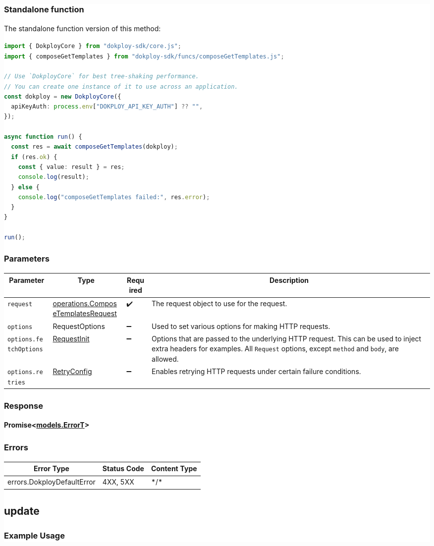 ### Standalone function

The standalone function version of this method:

```typescript
import { DokployCore } from "dokploy-sdk/core.js";
import { composeGetTemplates } from "dokploy-sdk/funcs/composeGetTemplates.js";

// Use `DokployCore` for best tree-shaking performance.
// You can create one instance of it to use across an application.
const dokploy = new DokployCore({
  apiKeyAuth: process.env["DOKPLOY_API_KEY_AUTH"] ?? "",
});

async function run() {
  const res = await composeGetTemplates(dokploy);
  if (res.ok) {
    const { value: result } = res;
    console.log(result);
  } else {
    console.log("composeGetTemplates failed:", res.error);
  }
}

run();
```

### Parameters

| Parameter                                                                                                                                                                      | Type                                                                                                                                                                           | Required                                                                                                                                                                       | Description                                                                                                                                                                    |
| ------------------------------------------------------------------------------------------------------------------------------------------------------------------------------ | ------------------------------------------------------------------------------------------------------------------------------------------------------------------------------ | ------------------------------------------------------------------------------------------------------------------------------------------------------------------------------ | ------------------------------------------------------------------------------------------------------------------------------------------------------------------------------ |
| `request`                                                                                                                                                                      | [operations.ComposeTemplatesRequest](../../models/operations/composetemplatesrequest.md)                                                                                       | :heavy_check_mark:                                                                                                                                                             | The request object to use for the request.                                                                                                                                     |
| `options`                                                                                                                                                                      | RequestOptions                                                                                                                                                                 | :heavy_minus_sign:                                                                                                                                                             | Used to set various options for making HTTP requests.                                                                                                                          |
| `options.fetchOptions`                                                                                                                                                         | [RequestInit](https://developer.mozilla.org/en-US/docs/Web/API/Request/Request#options)                                                                                        | :heavy_minus_sign:                                                                                                                                                             | Options that are passed to the underlying HTTP request. This can be used to inject extra headers for examples. All `Request` options, except `method` and `body`, are allowed. |
| `options.retries`                                                                                                                                                              | [RetryConfig](../../lib/utils/retryconfig.md)                                                                                                                                  | :heavy_minus_sign:                                                                                                                                                             | Enables retrying HTTP requests under certain failure conditions.                                                                                                               |

### Response

**Promise\<[models.ErrorT](../../models/errort.md)\>**

### Errors

| Error Type                 | Status Code                | Content Type               |
| -------------------------- | -------------------------- | -------------------------- |
| errors.DokployDefaultError | 4XX, 5XX                   | \*/\*                      |

## update

### Example Usage

